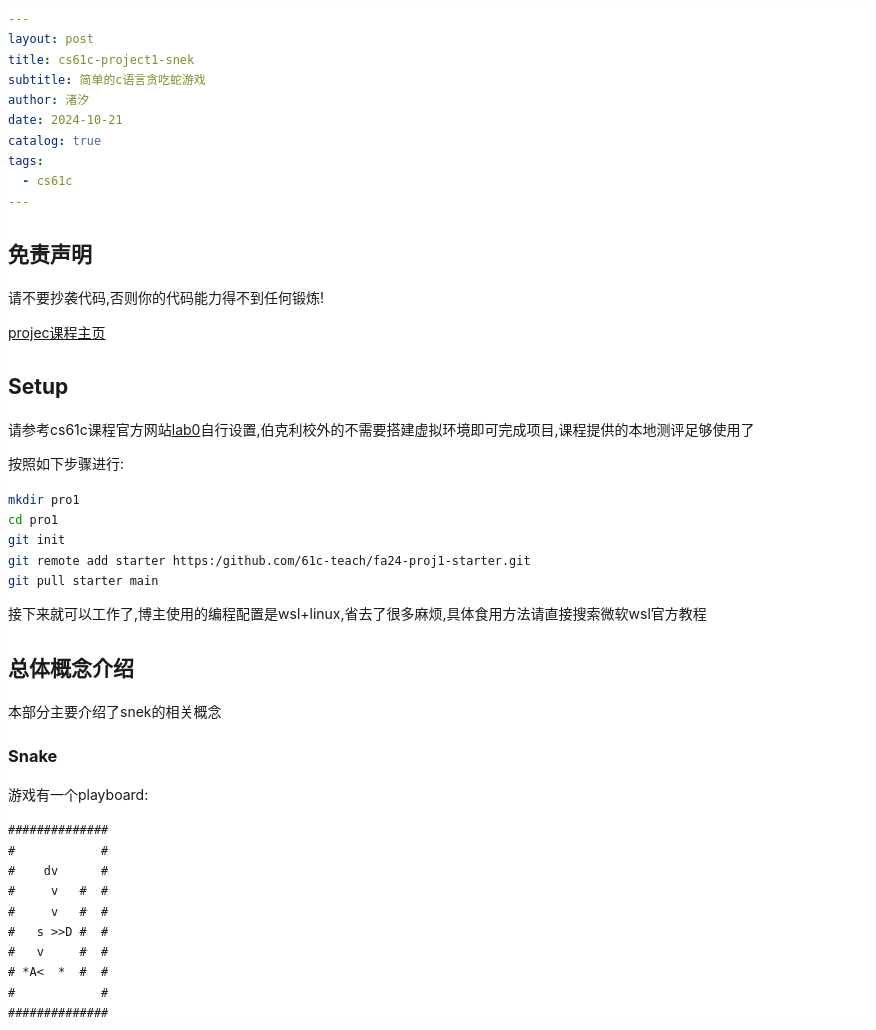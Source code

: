 ```yaml
---
layout: post
title: cs61c-project1-snek
subtitle: 简单的c语言贪吃蛇游戏
author: 渚汐
date: 2024-10-21
catalog: true
tags:
  - cs61c
---
```

## 免责声明

请不要抄袭代码,否则你的代码能力得不到任何锻炼!

[projec课程主页](https://cs61c.org/fa24/projects/proj1/)

## Setup

请参考cs61c课程官方网站[lab0](https://cs61c.org/fa24/labs/lab00/)自行设置,伯克利校外的不需要搭建虚拟环境即可完成项目,课程提供的本地测评足够使用了

按照如下步骤进行:

```bash
mkdir pro1
cd pro1
git init
git remote add starter https:/github.com/61c-teach/fa24-proj1-starter.git
git pull starter main
```

接下来就可以工作了,博主使用的编程配置是wsl+linux,省去了很多麻烦,具体食用方法请直接搜索微软wsl官方教程

## 总体概念介绍

本部分主要介绍了snek的相关概念

### Snake

游戏有一个playboard:

```null
##############
#            #
#    dv      #
#     v   #  #
#     v   #  #
#   s >>D #  #
#   v     #  #
# *A<  *  #  #
#            #
##############
```
